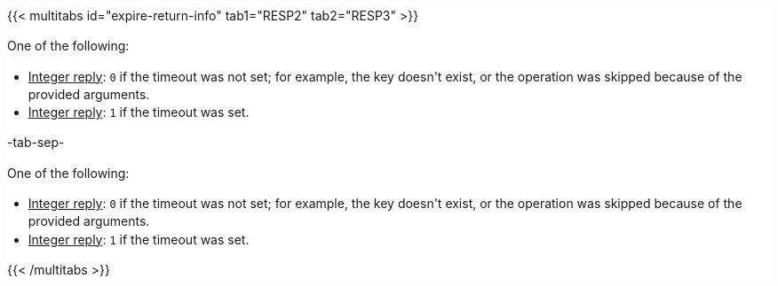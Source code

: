 {{< multitabs id="expire-return-info" 
    tab1="RESP2" 
    tab2="RESP3" >}}

One of the following:
* [Integer reply](../../develop/reference/protocol-spec#integers): `0` if the timeout was not set; for example, the key doesn't exist, or the operation was skipped because of the provided arguments.
* [Integer reply](../../develop/reference/protocol-spec#integers): `1` if the timeout was set.

-tab-sep-

One of the following:
* [Integer reply](../../develop/reference/protocol-spec#integers): `0` if the timeout was not set; for example, the key doesn't exist, or the operation was skipped because of the provided arguments.
* [Integer reply](../../develop/reference/protocol-spec#integers): `1` if the timeout was set.

{{< /multitabs >}}
